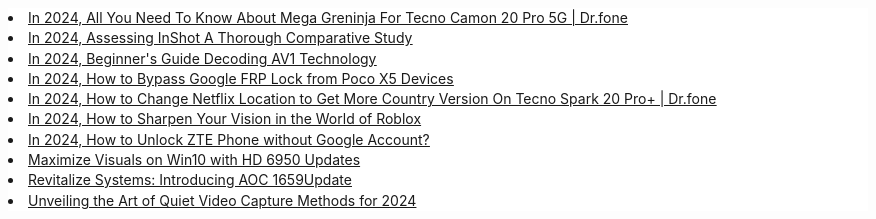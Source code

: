 <li><a href="https://android-pokemon-go.techidaily.com/in-2024-all-you-need-to-know-about-mega-greninja-for-tecno-camon-20-pro-5g-drfone-by-drfone-virtual-android/"><u>In 2024, All You Need To Know About Mega Greninja For Tecno Camon 20 Pro 5G | Dr.fone</u></a></li>
<li><a href="https://article-knowledge.techidaily.com/in-2024-assessing-inshot-a-thorough-comparative-study/"><u>In 2024, Assessing InShot  A Thorough Comparative Study</u></a></li>
<li><a href="https://article-knowledge.techidaily.com/in-2024-beginners-guide-decoding-av1-technology/"><u>In 2024, Beginner's Guide  Decoding AV1 Technology</u></a></li>
<li><a href="https://android-frp.techidaily.com/in-2024-how-to-bypass-google-frp-lock-from-poco-x5-devices-by-drfone-android/"><u>In 2024, How to Bypass Google FRP Lock from Poco X5 Devices</u></a></li>
<li><a href="https://review-topics.techidaily.com/in-2024-how-to-change-netflix-location-to-get-more-country-version-on-tecno-spark-20-proplus-drfone-by-drfone-virtual-android/"><u>In 2024, How to Change Netflix Location to Get More Country Version On Tecno Spark 20 Pro+ | Dr.fone</u></a></li>
<li><a href="https://article-knowledge.techidaily.com/in-2024-how-to-sharpen-your-vision-in-the-world-of-roblox/"><u>In 2024, How to Sharpen Your Vision in the World of Roblox</u></a></li>
<li><a href="https://unlock-android.techidaily.com/in-2024-how-to-unlock-zte-phone-without-google-account-by-drfone-android/"><u>In 2024, How to Unlock ZTE Phone without Google Account?</u></a></li>
<li><a href="https://graphic-issues.techidaily.com/maximize-visuals-on-win10-with-hd-6950-updates/"><u>Maximize Visuals on Win10 with HD 6950 Updates</u></a></li>
<li><a href="https://driver-install.techidaily.com/revitalize-systems-introducing-aoc-1659update/"><u>Revitalize Systems: Introducing AOC 1659Update</u></a></li>
<li><a href="https://desktop-recording.techidaily.com/unveiling-the-art-of-quiet-video-capture-methods-for-2024/"><u>Unveiling the Art of Quiet Video Capture Methods for 2024</u></a></li>
</ul></div>
